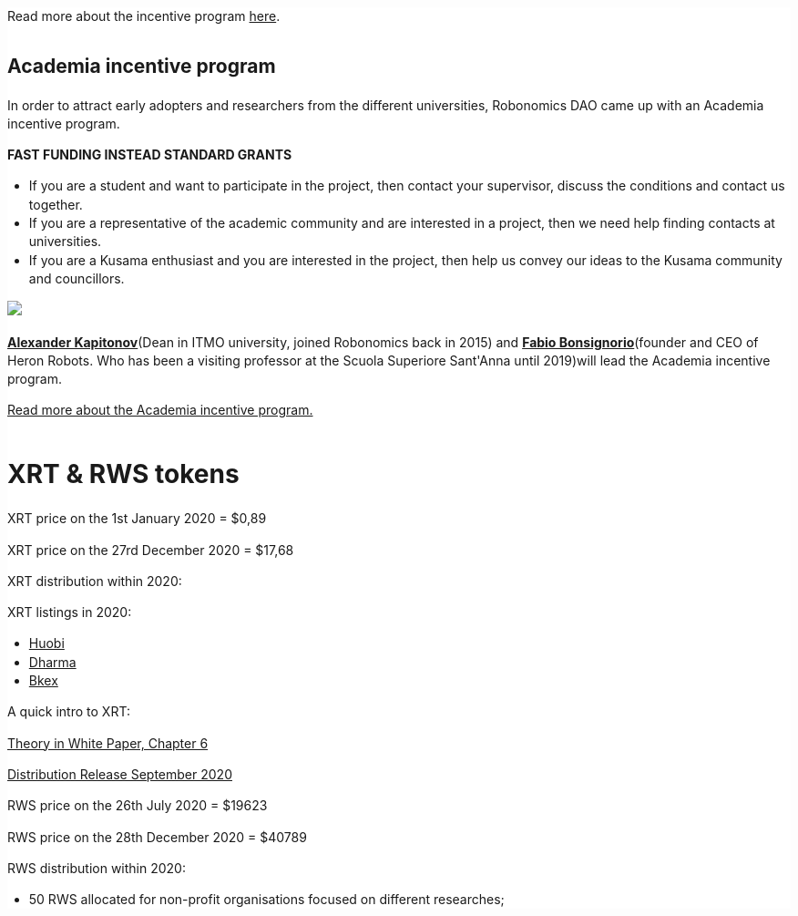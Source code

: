 Read more about the incentive program [here](https://robonomics.network/blog/rewards-for-researchers-developers-and-engineers/).


## Academia incentive program

In order to attract early adopters and researchers from the different universities, Robonomics DAO came up with an Academia incentive program.

**FAST FUNDING INSTEAD STANDARD GRANTS**

- If you are a student and want to participate in the project, then contact your supervisor, discuss the conditions and contact us together.
- If you are a representative of the academic community and are interested in a project, then we need help finding contacts at universities.
- If you are a Kusama enthusiast and you are interested in the project, then help us convey our ideas to the Kusama community and councillors.

![](images/01_funding.jpg)

[**Alexander Kapitonov**](https://scholar.google.com/citations?user=J3HFpjoAAAAJ)(Dean in ITMO university, joined Robonomics back in 2015) and [**Fabio Bonsignorio**](http://www.heronrobots.com/about/people-info/15-fabio-bonsignorio)(founder and CEO of Heron Robots. Who has been a visiting professor at the Scuola Superiore Sant&#39;Anna until 2019)will lead the Academia incentive program.

[Read more about the Academia incentive program.](https://robonomics.network/land/support-academia/)

# XRT &amp; RWS tokens

XRT price on the 1st January 2020 = $0,89

XRT price on the 27rd December 2020 = $17,68

XRT distribution within 2020:

XRT listings in 2020:

- [Huobi](https://www.huobi.com/en-us/exchange/xrt_eth/)
- [Dharma](https://www.dharma.io/token/0x7de91b204c1c737bcee6f000aaa6569cf7061cb7)
- [Bkex](https://bkex.zendesk.com/hc/en-us/articles/360053072333)

A quick intro to XRT:

[Theory in White Paper, Chapter 6](https://static.robonomics.network/docs/whitepaper/Robonomics-whitepaper-en.pdf)

[Distribution Release September 2020](https://ipfs.io/ipfs/QmZjzJbZDhs7B3YhtRkvdg4jp6qpfkVGB67w7vH2nJBUrE/Robonomics_token_Polkadot_KUSAMA_stage_details_september_2020.pdf)

RWS price on the 26th July 2020 = $19623

RWS price on the 28th December 2020 = $40789

RWS distribution within 2020:

- 50 RWS allocated for non-profit organisations focused on different researches;

